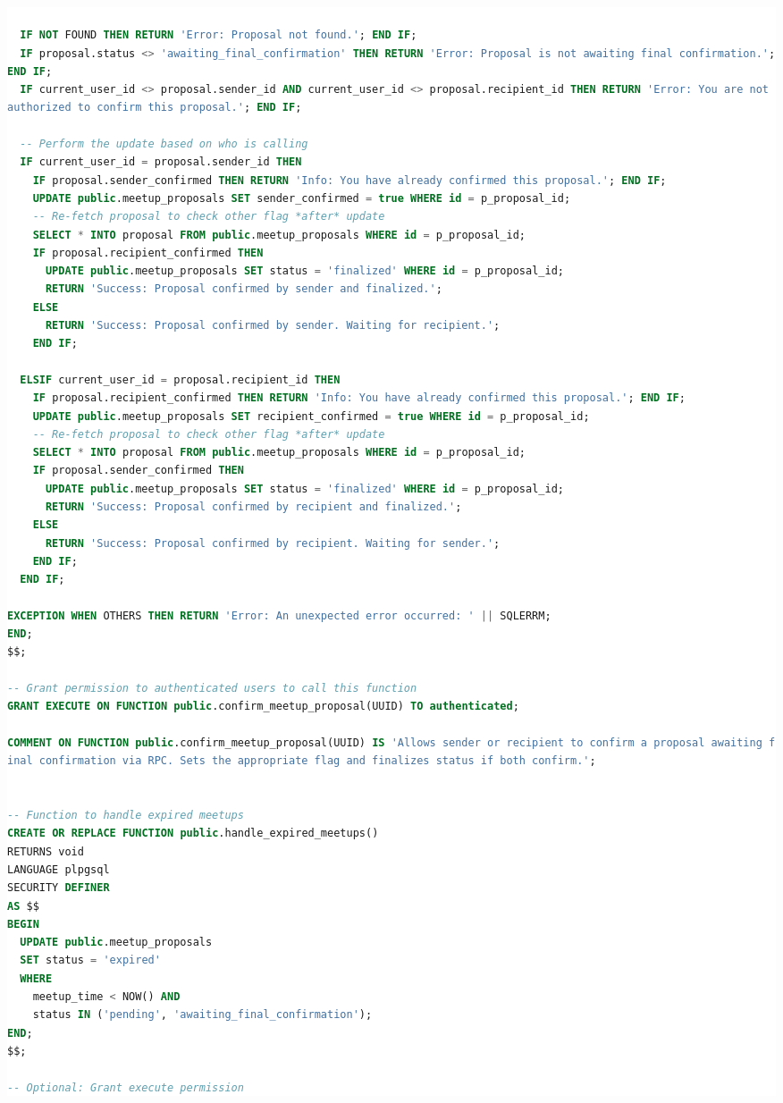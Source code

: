 ```sql

  IF NOT FOUND THEN RETURN 'Error: Proposal not found.'; END IF;
  IF proposal.status <> 'awaiting_final_confirmation' THEN RETURN 'Error: Proposal is not awaiting final confirmation.'; END IF;
  IF current_user_id <> proposal.sender_id AND current_user_id <> proposal.recipient_id THEN RETURN 'Error: You are not authorized to confirm this proposal.'; END IF;

  -- Perform the update based on who is calling
  IF current_user_id = proposal.sender_id THEN
    IF proposal.sender_confirmed THEN RETURN 'Info: You have already confirmed this proposal.'; END IF;
    UPDATE public.meetup_proposals SET sender_confirmed = true WHERE id = p_proposal_id;
    -- Re-fetch proposal to check other flag *after* update
    SELECT * INTO proposal FROM public.meetup_proposals WHERE id = p_proposal_id;
    IF proposal.recipient_confirmed THEN
      UPDATE public.meetup_proposals SET status = 'finalized' WHERE id = p_proposal_id;
      RETURN 'Success: Proposal confirmed by sender and finalized.';
    ELSE
      RETURN 'Success: Proposal confirmed by sender. Waiting for recipient.';
    END IF;

  ELSIF current_user_id = proposal.recipient_id THEN
    IF proposal.recipient_confirmed THEN RETURN 'Info: You have already confirmed this proposal.'; END IF;
    UPDATE public.meetup_proposals SET recipient_confirmed = true WHERE id = p_proposal_id;
    -- Re-fetch proposal to check other flag *after* update
    SELECT * INTO proposal FROM public.meetup_proposals WHERE id = p_proposal_id;
    IF proposal.sender_confirmed THEN
      UPDATE public.meetup_proposals SET status = 'finalized' WHERE id = p_proposal_id;
      RETURN 'Success: Proposal confirmed by recipient and finalized.';
    ELSE
      RETURN 'Success: Proposal confirmed by recipient. Waiting for sender.';
    END IF;
  END IF;

EXCEPTION WHEN OTHERS THEN RETURN 'Error: An unexpected error occurred: ' || SQLERRM;
END;
$$;

-- Grant permission to authenticated users to call this function
GRANT EXECUTE ON FUNCTION public.confirm_meetup_proposal(UUID) TO authenticated;

COMMENT ON FUNCTION public.confirm_meetup_proposal(UUID) IS 'Allows sender or recipient to confirm a proposal awaiting final confirmation via RPC. Sets the appropriate flag and finalizes status if both confirm.';


-- Function to handle expired meetups
CREATE OR REPLACE FUNCTION public.handle_expired_meetups()
RETURNS void
LANGUAGE plpgsql
SECURITY DEFINER
AS $$
BEGIN
  UPDATE public.meetup_proposals
  SET status = 'expired'
  WHERE
    meetup_time < NOW() AND
    status IN ('pending', 'awaiting_final_confirmation');
END;
$$;

-- Optional: Grant execute permission
```